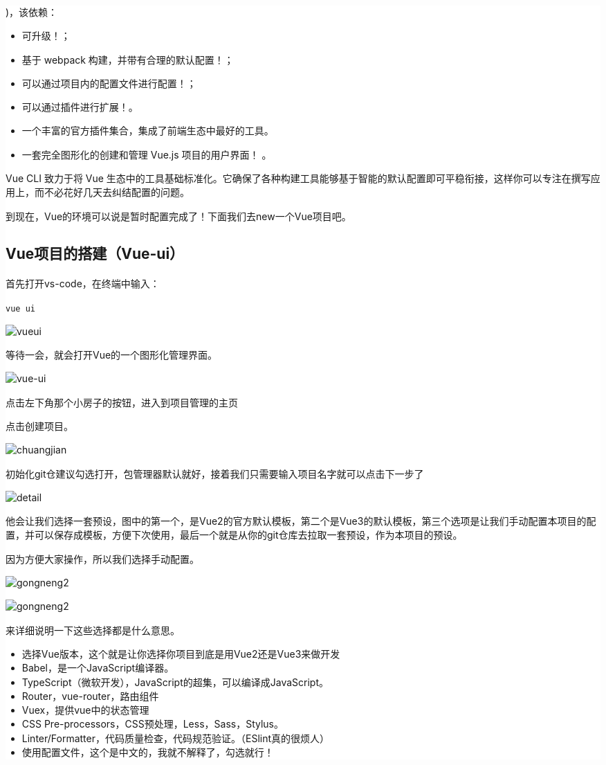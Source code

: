   )，该依赖：

  - 可升级！；
  - 基于 webpack 构建，并带有合理的默认配置！；
  - 可以通过项目内的配置文件进行配置！；
  - 可以通过插件进行扩展！。

- 一个丰富的官方插件集合，集成了前端生态中最好的工具。

- 一套完全图形化的创建和管理 Vue.js 项目的用户界面！ 。

Vue CLI 致力于将 Vue 生态中的工具基础标准化。它确保了各种构建工具能够基于智能的默认配置即可平稳衔接，这样你可以专注在撰写应用上，而不必花好几天去纠结配置的问题。



到现在，Vue的环境可以说是暂时配置完成了！下面我们去new一个Vue项目吧。

## Vue项目的搭建（Vue-ui）

首先打开vs-code，在终端中输入：

```
vue ui
```

![vueui](https://wangez.site/img/shangke/vueui.png)

等待一会，就会打开Vue的一个图形化管理界面。

![vue-ui](https://wangez.site/img/shangke/vue-ui.png)

点击左下角那个小房子的按钮，进入到项目管理的主页

点击创建项目。

![chuangjian](https://wangez.site/img/shangke/chuangjian.png)

初始化git仓建议勾选打开，包管理器默认就好，接着我们只需要输入项目名字就可以点击下一步了

![detail](https://wangez.site/img/shangke/detail.png)

他会让我们选择一套预设，图中的第一个，是Vue2的官方默认模板，第二个是Vue3的默认模板，第三个选项是让我们手动配置本项目的配置，并可以保存成模板，方便下次使用，最后一个就是从你的git仓库去拉取一套预设，作为本项目的预设。

因为方便大家操作，所以我们选择手动配置。

![gongneng2](https://wangez.site/img/shangke/gongneng1.png)

![gongneng2](https://wangez.site/img/shangke/gongneng2.png)

来详细说明一下这些选择都是什么意思。

- 选择Vue版本，这个就是让你选择你项目到底是用Vue2还是Vue3来做开发
- Babel，是一个JavaScript编译器。
- TypeScript（微软开发），JavaScript的超集，可以编译成JavaScript。
- Router，vue-router，路由组件
- Vuex，提供vue中的状态管理
- CSS Pre-processors，CSS预处理，Less，Sass，Stylus。
- Linter/Formatter，代码质量检查，代码规范验证。（ESlint真的很烦人）
- 使用配置文件，这个是中文的，我就不解释了，勾选就行！
